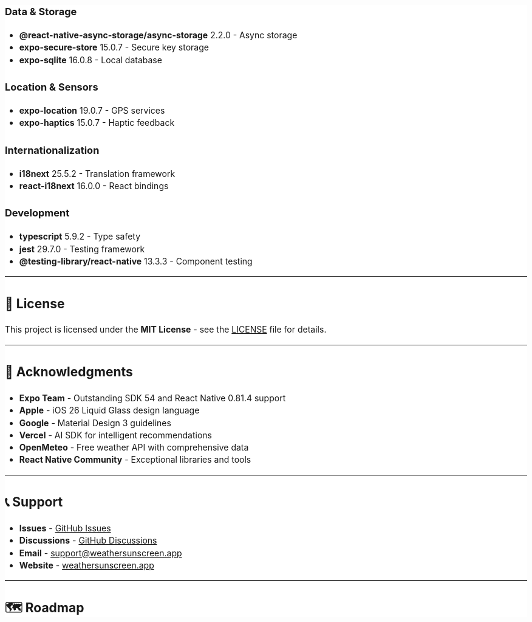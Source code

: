 ### Data & Storage

- **@react-native-async-storage/async-storage** 2.2.0 - Async storage
- **expo-secure-store** 15.0.7 - Secure key storage
- **expo-sqlite** 16.0.8 - Local database

### Location & Sensors

- **expo-location** 19.0.7 - GPS services
- **expo-haptics** 15.0.7 - Haptic feedback

### Internationalization

- **i18next** 25.5.2 - Translation framework
- **react-i18next** 16.0.0 - React bindings

### Development

- **typescript** 5.9.2 - Type safety
- **jest** 29.7.0 - Testing framework
- **@testing-library/react-native** 13.3.3 - Component testing

---

## 📄 License

This project is licensed under the **MIT License** - see the [LICENSE](LICENSE) file for details.

---

## 🙏 Acknowledgments

- **Expo Team** - Outstanding SDK 54 and React Native 0.81.4 support
- **Apple** - iOS 26 Liquid Glass design language
- **Google** - Material Design 3 guidelines
- **Vercel** - AI SDK for intelligent recommendations
- **OpenMeteo** - Free weather API with comprehensive data
- **React Native Community** - Exceptional libraries and tools

---

## 📞 Support

- **Issues** - [GitHub Issues](https://github.com/yourusername/weather-suncreen-app/issues)
- **Discussions** - [GitHub Discussions](https://github.com/yourusername/weather-suncreen-app/discussions)
- **Email** - support@weathersunscreen.app
- **Website** - [weathersunscreen.app](https://weathersunscreen.app)

---

## 🗺️ Roadmap
